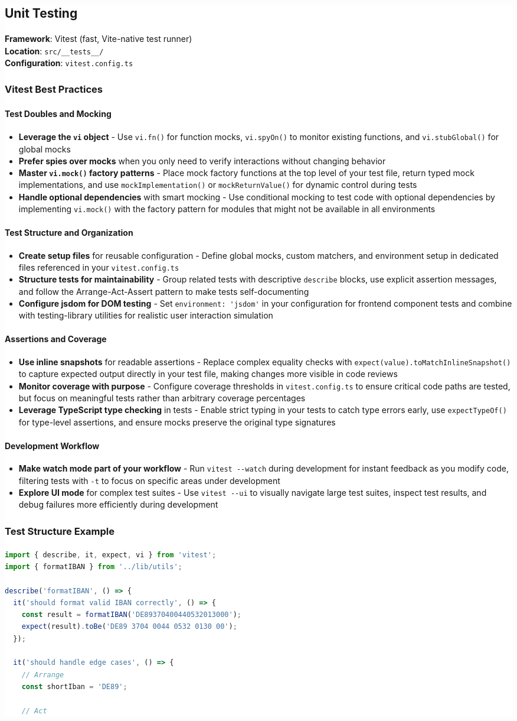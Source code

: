 
## Unit Testing

**Framework**: Vitest (fast, Vite-native test runner)  
**Location**: `src/__tests__/`  
**Configuration**: `vitest.config.ts`

### Vitest Best Practices

#### Test Doubles and Mocking
- **Leverage the `vi` object** - Use `vi.fn()` for function mocks, `vi.spyOn()` to monitor existing functions, and `vi.stubGlobal()` for global mocks
- **Prefer spies over mocks** when you only need to verify interactions without changing behavior
- **Master `vi.mock()` factory patterns** - Place mock factory functions at the top level of your test file, return typed mock implementations, and use `mockImplementation()` or `mockReturnValue()` for dynamic control during tests
- **Handle optional dependencies** with smart mocking - Use conditional mocking to test code with optional dependencies by implementing `vi.mock()` with the factory pattern for modules that might not be available in all environments

#### Test Structure and Organization
- **Create setup files** for reusable configuration - Define global mocks, custom matchers, and environment setup in dedicated files referenced in your `vitest.config.ts`
- **Structure tests for maintainability** - Group related tests with descriptive `describe` blocks, use explicit assertion messages, and follow the Arrange-Act-Assert pattern to make tests self-documenting
- **Configure jsdom for DOM testing** - Set `environment: 'jsdom'` in your configuration for frontend component tests and combine with testing-library utilities for realistic user interaction simulation

#### Assertions and Coverage
- **Use inline snapshots** for readable assertions - Replace complex equality checks with `expect(value).toMatchInlineSnapshot()` to capture expected output directly in your test file, making changes more visible in code reviews
- **Monitor coverage with purpose** - Configure coverage thresholds in `vitest.config.ts` to ensure critical code paths are tested, but focus on meaningful tests rather than arbitrary coverage percentages
- **Leverage TypeScript type checking** in tests - Enable strict typing in your tests to catch type errors early, use `expectTypeOf()` for type-level assertions, and ensure mocks preserve the original type signatures

#### Development Workflow
- **Make watch mode part of your workflow** - Run `vitest --watch` during development for instant feedback as you modify code, filtering tests with `-t` to focus on specific areas under development
- **Explore UI mode** for complex test suites - Use `vitest --ui` to visually navigate large test suites, inspect test results, and debug failures more efficiently during development

### Test Structure Example
```typescript
import { describe, it, expect, vi } from 'vitest';
import { formatIBAN } from '../lib/utils';

describe('formatIBAN', () => {
  it('should format valid IBAN correctly', () => {
    const result = formatIBAN('DE89370400440532013000');
    expect(result).toBe('DE89 3704 0044 0532 0130 00');
  });

  it('should handle edge cases', () => {
    // Arrange
    const shortIban = 'DE89';
    
    // Act
```